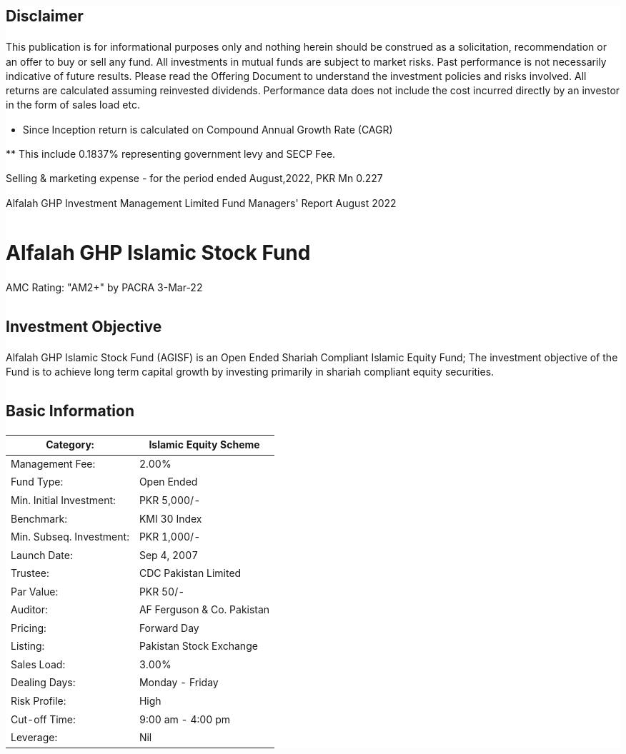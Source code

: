 ## Disclaimer

This publication is for informational purposes only and nothing herein should be construed as a solicitation, recommendation or an offer to buy or sell any fund. All investments in mutual funds are subject to market risks. Past performance is not necessarily indicative of future results. Please read the Offering Document to understand the investment policies and risks involved. All returns are calculated assuming reinvested dividends. Performance data does not include the cost incurred directly by an investor in the form of sales load etc.

- Since Inception return is calculated on Compound Annual Growth Rate (CAGR)

\*\* This include 0.1837% representing government levy and SECP Fee.

Selling & marketing expense - for the period ended August,2022, PKR Mn 0.227

Alfalah GHP Investment Management Limited Fund Managers' Report August 2022

# Alfalah GHP Islamic Stock Fund

AMC Rating: "AM2+" by PACRA 3-Mar-22

## Investment Objective

Alfalah GHP Islamic Stock Fund (AGISF) is an Open Ended Shariah Compliant Islamic Equity Fund; The investment objective of the Fund is to achieve long term capital growth by investing primarily in shariah compliant equity securities.

## Basic Information

| Category:                | Islamic Equity Scheme      |
| ------------------------ | -------------------------- |
| Management Fee:          | 2.00%                      |
| Fund Type:               | Open Ended                 |
| Min. Initial Investment: | PKR 5,000/-                |
| Benchmark:               | KMI 30 Index               |
| Min. Subseq. Investment: | PKR 1,000/-                |
| Launch Date:             | Sep 4, 2007                |
| Trustee:                 | CDC Pakistan Limited       |
| Par Value:               | PKR 50/-                   |
| Auditor:                 | AF Ferguson & Co. Pakistan |
| Pricing:                 | Forward Day                |
| Listing:                 | Pakistan Stock Exchange    |
| Sales Load:              | 3.00%                      |
| Dealing Days:            | Monday - Friday            |
| Risk Profile:            | High                       |
| Cut-off Time:            | 9:00 am - 4:00 pm          |
| Leverage:                | Nil                        |
